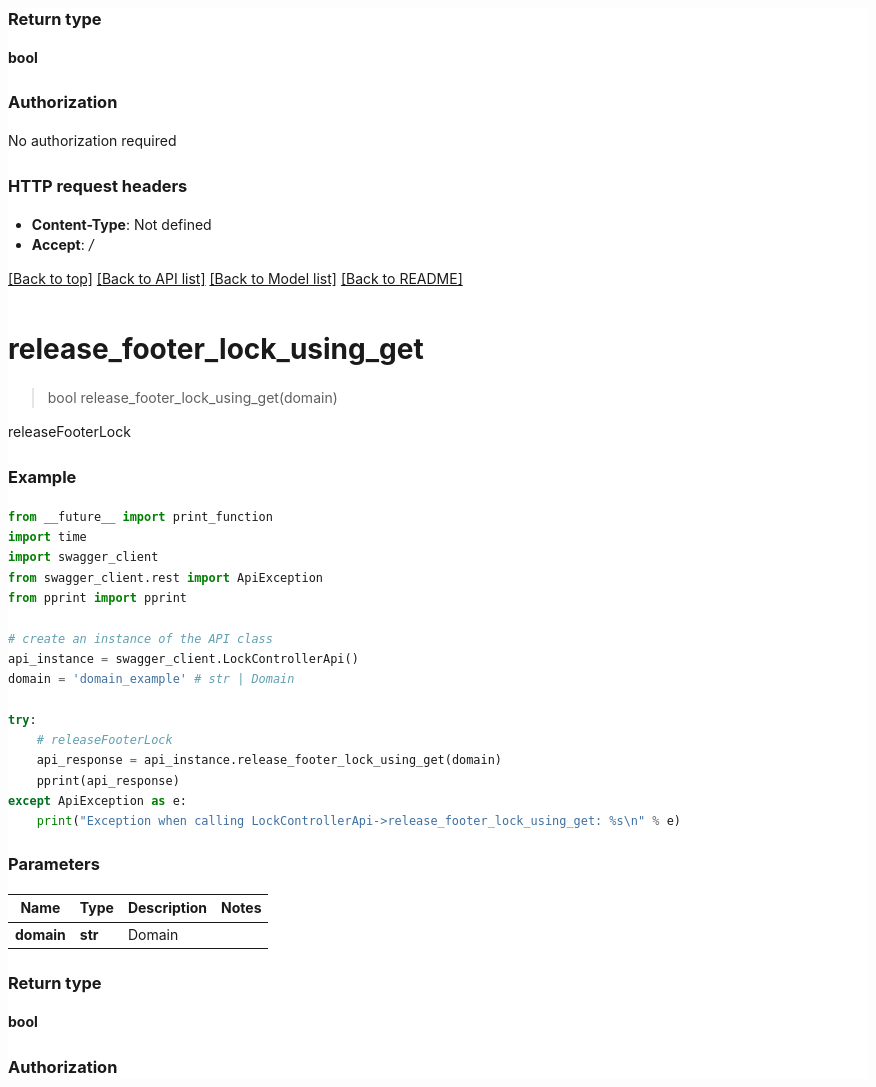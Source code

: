 ### Return type

**bool**

### Authorization

No authorization required

### HTTP request headers

 - **Content-Type**: Not defined
 - **Accept**: */*

[[Back to top]](#) [[Back to API list]](../README.md#documentation-for-api-endpoints) [[Back to Model list]](../README.md#documentation-for-models) [[Back to README]](../README.md)

# **release_footer_lock_using_get**
> bool release_footer_lock_using_get(domain)

releaseFooterLock

### Example
```python
from __future__ import print_function
import time
import swagger_client
from swagger_client.rest import ApiException
from pprint import pprint

# create an instance of the API class
api_instance = swagger_client.LockControllerApi()
domain = 'domain_example' # str | Domain

try:
    # releaseFooterLock
    api_response = api_instance.release_footer_lock_using_get(domain)
    pprint(api_response)
except ApiException as e:
    print("Exception when calling LockControllerApi->release_footer_lock_using_get: %s\n" % e)
```

### Parameters

Name | Type | Description  | Notes
------------- | ------------- | ------------- | -------------
 **domain** | **str**| Domain | 

### Return type

**bool**

### Authorization
